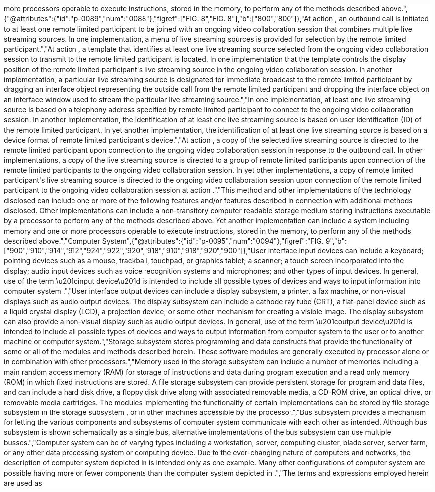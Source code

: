 more processors operable to execute instructions, stored in the memory, to perform any of the methods described above.",{"@attributes":{"id":"p-0089","num":"0088"},"figref":["FIG. 8","FIG. 8"],"b":["800","800"]},"At action , an outbound call is initiated to at least one remote limited participant to be joined with an ongoing video collaboration session that combines multiple live streaming sources. In one implementation, a menu of live streaming sources is provided for selection by the remote limited participant.","At action , a template that identifies at least one live streaming source selected from the ongoing video collaboration session to transmit to the remote limited participant is located. In one implementation that the template controls the display position of the remote limited participant's live streaming source in the ongoing video collaboration session. In another implementation, a particular live streaming source is designated for immediate broadcast to the remote limited participant by dragging an interface object representing the outside call from the remote limited participant and dropping the interface object on an interface window used to stream the particular live streaming source.","In one implementation, at least one live streaming source is based on a telephony address specified by remote limited participant to connect to the ongoing video collaboration session. In another implementation, the identification of at least one live streaming source is based on user identification (ID) of the remote limited participant. In yet another implementation, the identification of at least one live streaming source is based on a device format of remote limited participant's device.","At action , a copy of the selected live streaming source is directed to the remote limited participant upon connection to the ongoing video collaboration session in response to the outbound call. In other implementations, a copy of the live streaming source is directed to a group of remote limited participants upon connection of the remote limited participants to the ongoing video collaboration session. In yet other implementations, a copy of remote limited participant's live streaming source is directed to the ongoing video collaboration session upon connection of the remote limited participant to the ongoing video collaboration session at action .","This method and other implementations of the technology disclosed can include one or more of the following features and\/or features described in connection with additional methods disclosed. Other implementations can include a non-transitory computer readable storage medium storing instructions executable by a processor to perform any of the methods described above. Yet another implementation can include a system including memory and one or more processors operable to execute instructions, stored in the memory, to perform any of the methods described above.","Computer System",{"@attributes":{"id":"p-0095","num":"0094"},"figref":"FIG. 9","b":["900","910","914","912","924","922","920","918","910","918","920","900"]},"User interface input devices  can include a keyboard; pointing devices such as a mouse, trackball, touchpad, or graphics tablet; a scanner; a touch screen incorporated into the display; audio input devices such as voice recognition systems and microphones; and other types of input devices. In general, use of the term \u201cinput device\u201d is intended to include all possible types of devices and ways to input information into computer system .","User interface output devices  can include a display subsystem, a printer, a fax machine, or non-visual displays such as audio output devices. The display subsystem can include a cathode ray tube (CRT), a flat-panel device such as a liquid crystal display (LCD), a projection device, or some other mechanism for creating a visible image. The display subsystem can also provide a non-visual display such as audio output devices. In general, use of the term \u201coutput device\u201d is intended to include all possible types of devices and ways to output information from computer system  to the user or to another machine or computer system.","Storage subsystem  stores programming and data constructs that provide the functionality of some or all of the modules and methods described herein. These software modules are generally executed by processor  alone or in combination with other processors.","Memory  used in the storage subsystem can include a number of memories including a main random access memory (RAM)  for storage of instructions and data during program execution and a read only memory (ROM)  in which fixed instructions are stored. A file storage subsystem  can provide persistent storage for program and data files, and can include a hard disk drive, a floppy disk drive along with associated removable media, a CD-ROM drive, an optical drive, or removable media cartridges. The modules implementing the functionality of certain implementations can be stored by file storage subsystem  in the storage subsystem , or in other machines accessible by the processor.","Bus subsystem  provides a mechanism for letting the various components and subsystems of computer system  communicate with each other as intended. Although bus subsystem  is shown schematically as a single bus, alternative implementations of the bus subsystem can use multiple busses.","Computer system  can be of varying types including a workstation, server, computing cluster, blade server, server farm, or any other data processing system or computing device. Due to the ever-changing nature of computers and networks, the description of computer system  depicted in  is intended only as one example. Many other configurations of computer system  are possible having more or fewer components than the computer system depicted in .","The terms and expressions employed herein are used as